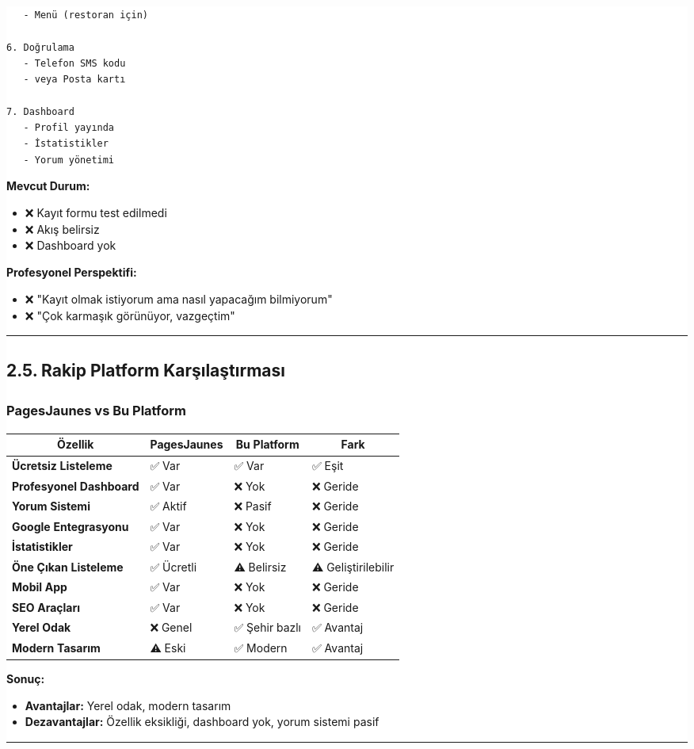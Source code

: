 ```
   - Menü (restoran için)

6. Doğrulama
   - Telefon SMS kodu
   - veya Posta kartı

7. Dashboard
   - Profil yayında
   - İstatistikler
   - Yorum yönetimi
```

**Mevcut Durum:**
- ❌ Kayıt formu test edilmedi
- ❌ Akış belirsiz
- ❌ Dashboard yok

**Profesyonel Perspektifi:**
- ❌ "Kayıt olmak istiyorum ama nasıl yapacağım bilmiyorum"
- ❌ "Çok karmaşık görünüyor, vazgeçtim"

---

## 2.5. Rakip Platform Karşılaştırması

### PagesJaunes vs Bu Platform

| Özellik | PagesJaunes | Bu Platform | Fark |
|---------|-------------|-------------|------|
| **Ücretsiz Listeleme** | ✅ Var | ✅ Var | ✅ Eşit |
| **Profesyonel Dashboard** | ✅ Var | ❌ Yok | ❌ Geride |
| **Yorum Sistemi** | ✅ Aktif | ❌ Pasif | ❌ Geride |
| **Google Entegrasyonu** | ✅ Var | ❌ Yok | ❌ Geride |
| **İstatistikler** | ✅ Var | ❌ Yok | ❌ Geride |
| **Öne Çıkan Listeleme** | ✅ Ücretli | ⚠️ Belirsiz | ⚠️ Geliştirilebilir |
| **Mobil App** | ✅ Var | ❌ Yok | ❌ Geride |
| **SEO Araçları** | ✅ Var | ❌ Yok | ❌ Geride |
| **Yerel Odak** | ❌ Genel | ✅ Şehir bazlı | ✅ Avantaj |
| **Modern Tasarım** | ⚠️ Eski | ✅ Modern | ✅ Avantaj |

**Sonuç:** 
- **Avantajlar:** Yerel odak, modern tasarım
- **Dezavantajlar:** Özellik eksikliği, dashboard yok, yorum sistemi pasif

---
